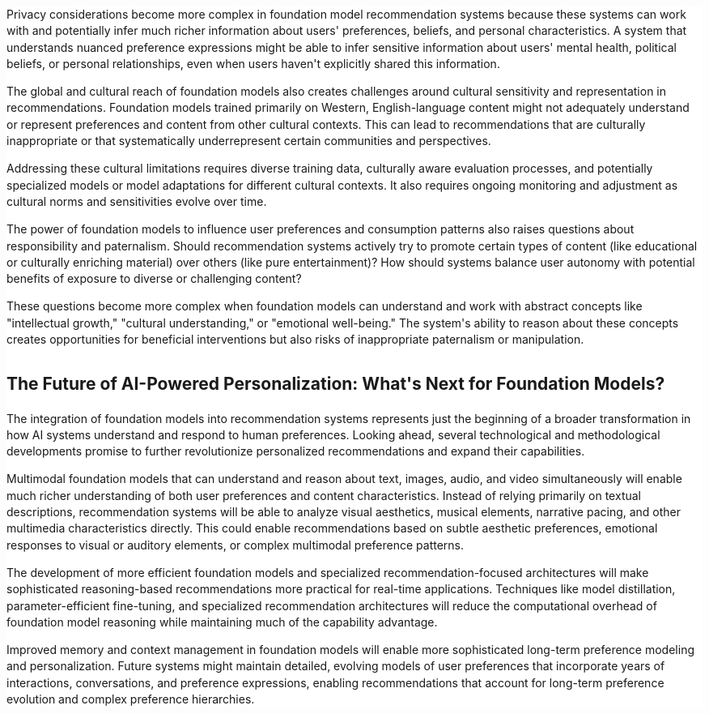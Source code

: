 Privacy considerations become more complex in foundation model recommendation systems because these systems can work with and potentially infer much richer information about users' preferences, beliefs, and personal characteristics. A system that understands nuanced preference expressions might be able to infer sensitive information about users' mental health, political beliefs, or personal relationships, even when users haven't explicitly shared this information.

The global and cultural reach of foundation models also creates challenges around cultural sensitivity and representation in recommendations. Foundation models trained primarily on Western, English-language content might not adequately understand or represent preferences and content from other cultural contexts. This can lead to recommendations that are culturally inappropriate or that systematically underrepresent certain communities and perspectives.

Addressing these cultural limitations requires diverse training data, culturally aware evaluation processes, and potentially specialized models or model adaptations for different cultural contexts. It also requires ongoing monitoring and adjustment as cultural norms and sensitivities evolve over time.

The power of foundation models to influence user preferences and consumption patterns also raises questions about responsibility and paternalism. Should recommendation systems actively try to promote certain types of content (like educational or culturally enriching material) over others (like pure entertainment)? How should systems balance user autonomy with potential benefits of exposure to diverse or challenging content?

These questions become more complex when foundation models can understand and work with abstract concepts like "intellectual growth," "cultural understanding," or "emotional well-being." The system's ability to reason about these concepts creates opportunities for beneficial interventions but also risks of inappropriate paternalism or manipulation.

## The Future of AI-Powered Personalization: What's Next for Foundation Models?

The integration of foundation models into recommendation systems represents just the beginning of a broader transformation in how AI systems understand and respond to human preferences. Looking ahead, several technological and methodological developments promise to further revolutionize personalized recommendations and expand their capabilities.

Multimodal foundation models that can understand and reason about text, images, audio, and video simultaneously will enable much richer understanding of both user preferences and content characteristics. Instead of relying primarily on textual descriptions, recommendation systems will be able to analyze visual aesthetics, musical elements, narrative pacing, and other multimedia characteristics directly. This could enable recommendations based on subtle aesthetic preferences, emotional responses to visual or auditory elements, or complex multimodal preference patterns.

The development of more efficient foundation models and specialized recommendation-focused architectures will make sophisticated reasoning-based recommendations more practical for real-time applications. Techniques like model distillation, parameter-efficient fine-tuning, and specialized recommendation architectures will reduce the computational overhead of foundation model reasoning while maintaining much of the capability advantage.

Improved memory and context management in foundation models will enable more sophisticated long-term preference modeling and personalization. Future systems might maintain detailed, evolving models of user preferences that incorporate years of interactions, conversations, and preference expressions, enabling recommendations that account for long-term preference evolution and complex preference hierarchies.
